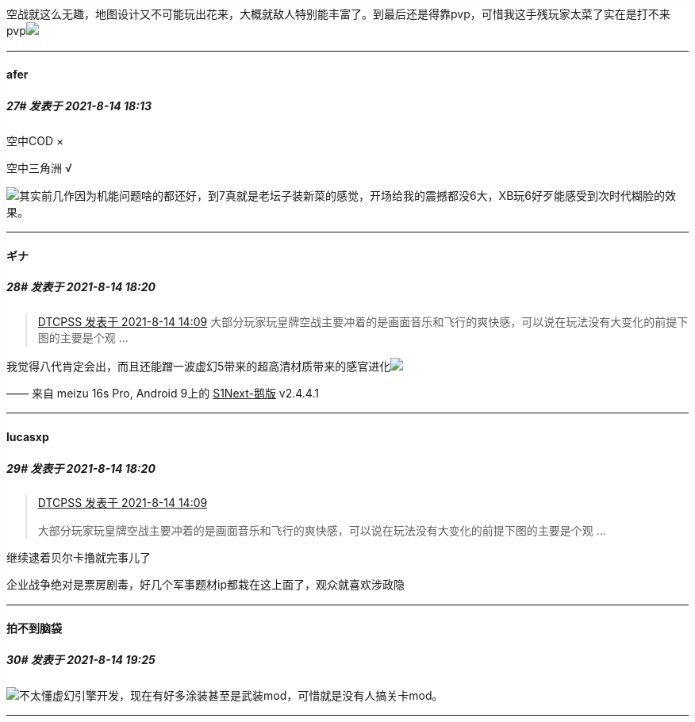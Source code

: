 
空战就这么无趣，地图设计又不可能玩出花来，大概就敌人特别能丰富了。到最后还是得靠pvp，可惜我这手残玩家太菜了实在是打不来pvp<img src="https://static.saraba1st.com/image/smiley/face2017/066.png" referrerpolicy="no-referrer">


*****

####  afer  
##### 27#       发表于 2021-8-14 18:13


空中COD ×

空中三角洲 √

<img src="https://static.saraba1st.com/image/smiley/face2017/053.png" referrerpolicy="no-referrer">其实前几作因为机能问题啥的都还好，到7真就是老坛子装新菜的感觉，开场给我的震撼都没6大，XB玩6好歹能感受到次时代糊脸的效果。


*****

####  ギナ  
##### 28#       发表于 2021-8-14 18:20


<blockquote><a href="httphttps://bbs.saraba1st.com/2b/forum.php?mod=redirect&amp;goto=findpost&amp;pid=52367456&amp;ptid=2020773" target="_blank">DTCPSS 发表于 2021-8-14 14:09</a>
大部分玩家玩皇牌空战主要冲着的是画面音乐和飞行的爽快感，可以说在玩法没有大变化的前提下图的主要是个观 ...</blockquote>
我觉得八代肯定会出，而且还能蹭一波虚幻5带来的超高清材质带来的感官进化<img src="https://static.saraba1st.com/image/smiley/face2017/033.png" referrerpolicy="no-referrer">

—— 来自 meizu 16s Pro, Android 9上的 [S1Next-鹅版](https://github.com/ykrank/S1-Next/releases) v2.4.4.1


*****

####  lucasxp  
##### 29#       发表于 2021-8-14 18:20


<blockquote><a href="httphttps://bbs.saraba1st.com/2b/forum.php?mod=redirect&amp;goto=findpost&amp;pid=52367456&amp;ptid=2020773" target="_blank">DTCPSS 发表于 2021-8-14 14:09</a>

大部分玩家玩皇牌空战主要冲着的是画面音乐和飞行的爽快感，可以说在玩法没有大变化的前提下图的主要是个观 ...</blockquote>
继续逮着贝尔卡撸就完事儿了

企业战争绝对是票房剧毒，好几个军事题材ip都栽在这上面了，观众就喜欢涉政隐


*****

####  拍不到脑袋  
##### 30#       发表于 2021-8-14 19:25


<img src="https://static.saraba1st.com/image/smiley/face2017/067.png" referrerpolicy="no-referrer">不太懂虚幻引擎开发，现在有好多涂装甚至是武装mod，可惜就是没有人搞关卡mod。




*****
